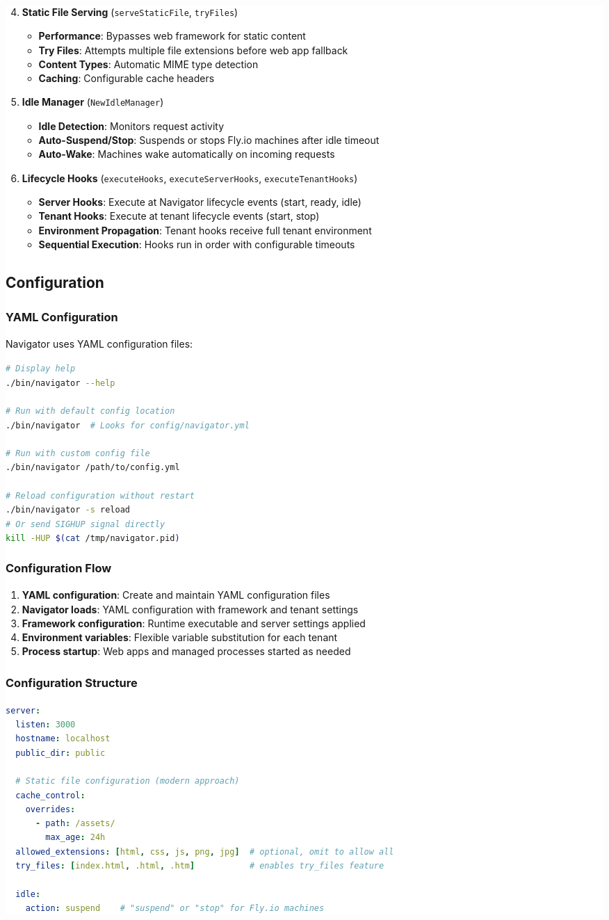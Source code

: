 4. **Static File Serving** (`serveStaticFile`, `tryFiles`)
   - **Performance**: Bypasses web framework for static content
   - **Try Files**: Attempts multiple file extensions before web app fallback
   - **Content Types**: Automatic MIME type detection
   - **Caching**: Configurable cache headers

5. **Idle Manager** (`NewIdleManager`)
   - **Idle Detection**: Monitors request activity
   - **Auto-Suspend/Stop**: Suspends or stops Fly.io machines after idle timeout
   - **Auto-Wake**: Machines wake automatically on incoming requests

6. **Lifecycle Hooks** (`executeHooks`, `executeServerHooks`, `executeTenantHooks`)
   - **Server Hooks**: Execute at Navigator lifecycle events (start, ready, idle)
   - **Tenant Hooks**: Execute at tenant lifecycle events (start, stop)
   - **Environment Propagation**: Tenant hooks receive full tenant environment
   - **Sequential Execution**: Hooks run in order with configurable timeouts

## Configuration

### YAML Configuration

Navigator uses YAML configuration files:

```bash
# Display help
./bin/navigator --help

# Run with default config location
./bin/navigator  # Looks for config/navigator.yml

# Run with custom config file
./bin/navigator /path/to/config.yml

# Reload configuration without restart
./bin/navigator -s reload
# Or send SIGHUP signal directly
kill -HUP $(cat /tmp/navigator.pid)
```

### Configuration Flow

1. **YAML configuration**: Create and maintain YAML configuration files
2. **Navigator loads**: YAML configuration with framework and tenant settings
3. **Framework configuration**: Runtime executable and server settings applied
4. **Environment variables**: Flexible variable substitution for each tenant
5. **Process startup**: Web apps and managed processes started as needed

### Configuration Structure

```yaml
server:
  listen: 3000
  hostname: localhost
  public_dir: public

  # Static file configuration (modern approach)
  cache_control:
    overrides:
      - path: /assets/
        max_age: 24h
  allowed_extensions: [html, css, js, png, jpg]  # optional, omit to allow all
  try_files: [index.html, .html, .htm]           # enables try_files feature

  idle:
    action: suspend    # "suspend" or "stop" for Fly.io machines
```